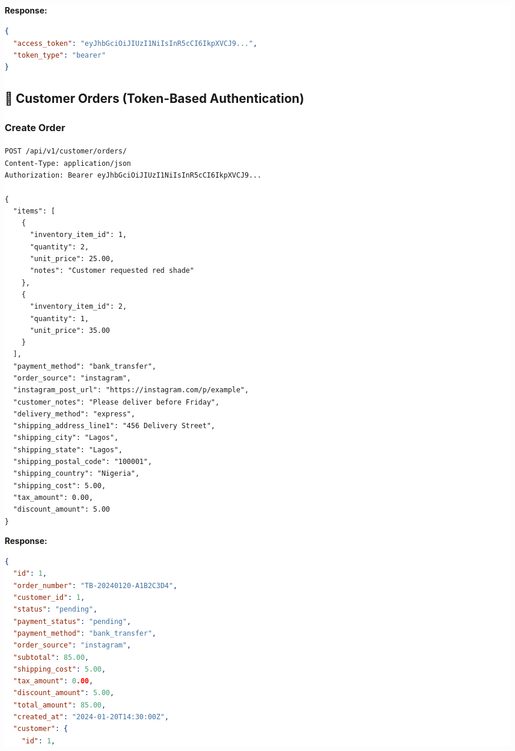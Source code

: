 **Response:**
```json
{
  "access_token": "eyJhbGciOiJIUzI1NiIsInR5cCI6IkpXVCJ9...",
  "token_type": "bearer"
}
```

## 🛒 Customer Orders (Token-Based Authentication)

### Create Order
```http
POST /api/v1/customer/orders/
Content-Type: application/json
Authorization: Bearer eyJhbGciOiJIUzI1NiIsInR5cCI6IkpXVCJ9...

{
  "items": [
    {
      "inventory_item_id": 1,
      "quantity": 2,
      "unit_price": 25.00,
      "notes": "Customer requested red shade"
    },
    {
      "inventory_item_id": 2,
      "quantity": 1,
      "unit_price": 35.00
    }
  ],
  "payment_method": "bank_transfer",
  "order_source": "instagram",
  "instagram_post_url": "https://instagram.com/p/example",
  "customer_notes": "Please deliver before Friday",
  "delivery_method": "express",
  "shipping_address_line1": "456 Delivery Street",
  "shipping_city": "Lagos",
  "shipping_state": "Lagos",
  "shipping_postal_code": "100001",
  "shipping_country": "Nigeria",
  "shipping_cost": 5.00,
  "tax_amount": 0.00,
  "discount_amount": 5.00
}
```

**Response:**
```json
{
  "id": 1,
  "order_number": "TB-20240120-A1B2C3D4",
  "customer_id": 1,
  "status": "pending",
  "payment_status": "pending",
  "payment_method": "bank_transfer",
  "order_source": "instagram",
  "subtotal": 85.00,
  "shipping_cost": 5.00,
  "tax_amount": 0.00,
  "discount_amount": 5.00,
  "total_amount": 85.00,
  "created_at": "2024-01-20T14:30:00Z",
  "customer": {
    "id": 1,
```